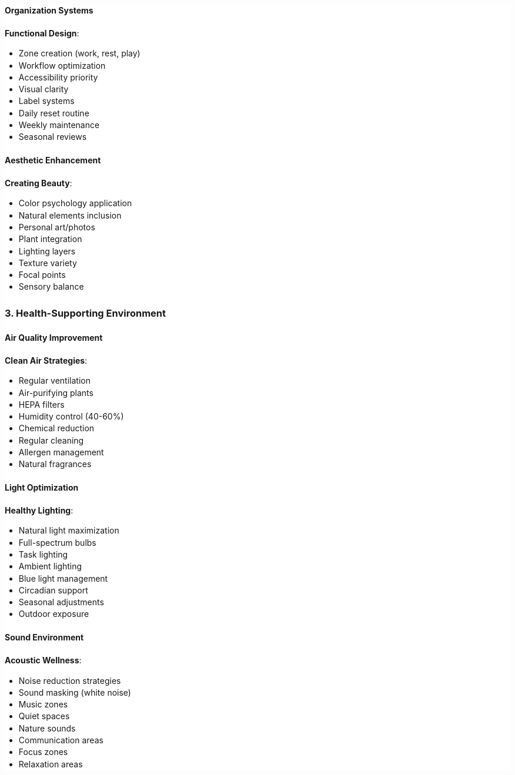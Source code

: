 #### Organization Systems
**Functional Design**:
- Zone creation (work, rest, play)
- Workflow optimization
- Accessibility priority
- Visual clarity
- Label systems
- Daily reset routine
- Weekly maintenance
- Seasonal reviews

#### Aesthetic Enhancement
**Creating Beauty**:
- Color psychology application
- Natural elements inclusion
- Personal art/photos
- Plant integration
- Lighting layers
- Texture variety
- Focal points
- Sensory balance

### 3. Health-Supporting Environment

#### Air Quality Improvement
**Clean Air Strategies**:
- Regular ventilation
- Air-purifying plants
- HEPA filters
- Humidity control (40-60%)
- Chemical reduction
- Regular cleaning
- Allergen management
- Natural fragrances

#### Light Optimization
**Healthy Lighting**:
- Natural light maximization
- Full-spectrum bulbs
- Task lighting
- Ambient lighting
- Blue light management
- Circadian support
- Seasonal adjustments
- Outdoor exposure

#### Sound Environment
**Acoustic Wellness**:
- Noise reduction strategies
- Sound masking (white noise)
- Music zones
- Quiet spaces
- Nature sounds
- Communication areas
- Focus zones
- Relaxation areas
